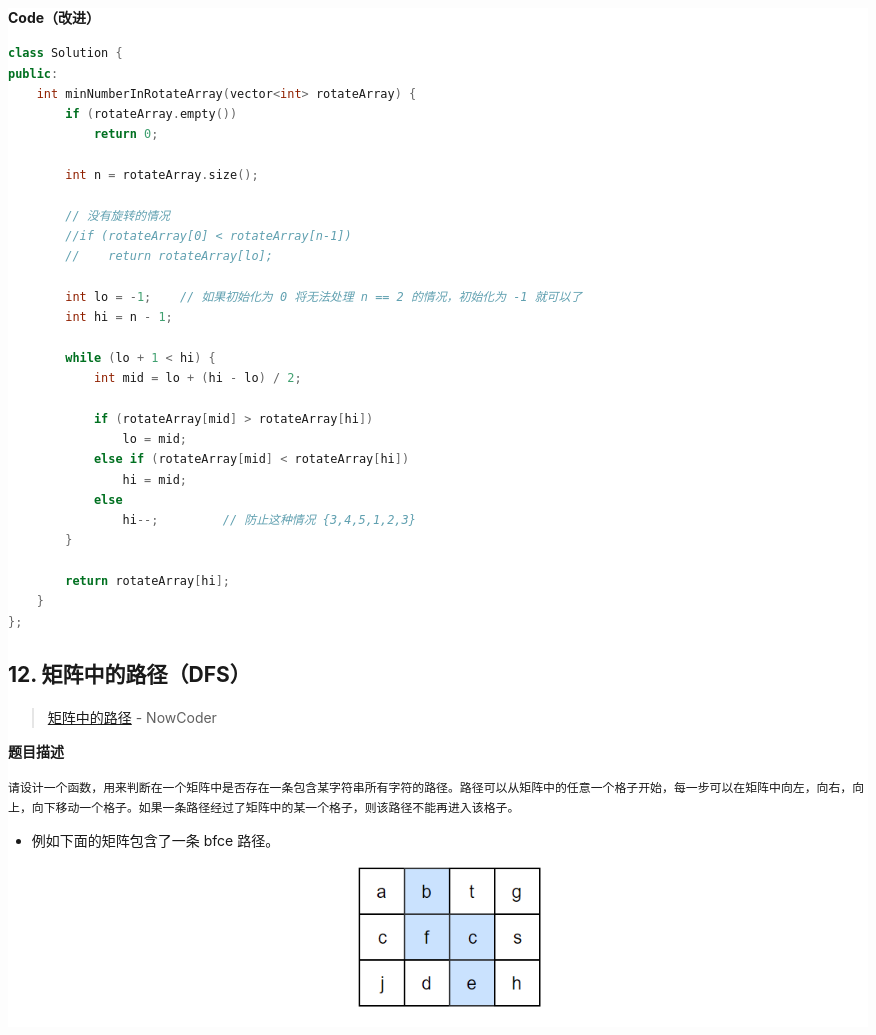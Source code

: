 **Code（改进）**
```C++
class Solution {
public:
    int minNumberInRotateArray(vector<int> rotateArray) {
        if (rotateArray.empty())
            return 0;

        int n = rotateArray.size();

        // 没有旋转的情况
        //if (rotateArray[0] < rotateArray[n-1])
        //    return rotateArray[lo];

        int lo = -1;    // 如果初始化为 0 将无法处理 n == 2 的情况，初始化为 -1 就可以了
        int hi = n - 1;

        while (lo + 1 < hi) {
            int mid = lo + (hi - lo) / 2;

            if (rotateArray[mid] > rotateArray[hi])
                lo = mid;
            else if (rotateArray[mid] < rotateArray[hi])
                hi = mid;
            else
                hi--;         // 防止这种情况 {3,4,5,1,2,3}
        }
        
        return rotateArray[hi];
    }
};
```

## 12. 矩阵中的路径（DFS）
> [矩阵中的路径](https://www.nowcoder.com/practice/c61c6999eecb4b8f88a98f66b273a3cc?tpId=13&tqId=11218&tPage=4&rp=3&ru=%2Fta%2Fcoding-interviews&qru=%2Fta%2Fcoding-interviews%2Fquestion-ranking) - NowCoder

**题目描述**
```
请设计一个函数，用来判断在一个矩阵中是否存在一条包含某字符串所有字符的路径。路径可以从矩阵中的任意一个格子开始，每一步可以在矩阵中向左，向右，向上，向下移动一个格子。如果一条路径经过了矩阵中的某一个格子，则该路径不能再进入该格子。
```
- 例如下面的矩阵包含了一条 bfce 路径。
  <div align="center"><img src="../_assets/TIM截图20180729232751.png" width=""/></div>
